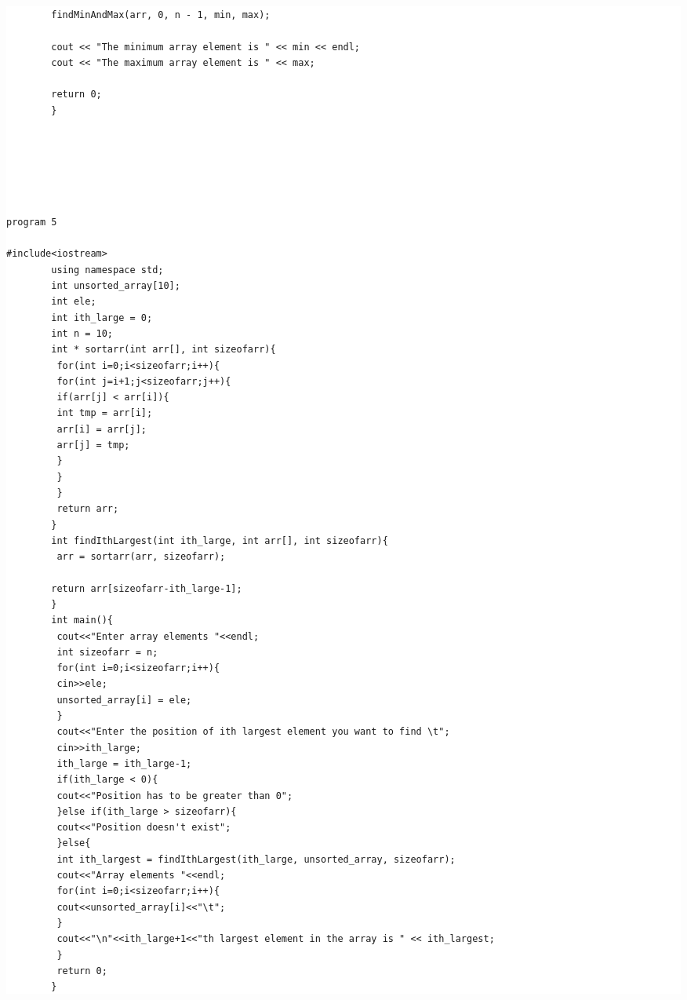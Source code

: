 			findMinAndMax(arr, 0, n - 1, min, max);
			
			cout << "The minimum array element is " << min << endl;
			cout << "The maximum array element is " << max;
			
			return 0;
			}
			

    
    
    
    
    program 5
    
    #include<iostream> 
			using namespace std; 
			int unsorted_array[10]; 
			int ele; 
			int ith_large = 0; 
			int n = 10; 
			int * sortarr(int arr[], int sizeofarr){ 
			 for(int i=0;i<sizeofarr;i++){ 
			 for(int j=i+1;j<sizeofarr;j++){ 
			 if(arr[j] < arr[i]){ 
			 int tmp = arr[i]; 
			 arr[i] = arr[j]; 
			 arr[j] = tmp; 
			 } 
			 } 
			 } 
			 return arr; 
			} 
			int findIthLargest(int ith_large, int arr[], int sizeofarr){ 
			 arr = sortarr(arr, sizeofarr); 
			
			return arr[sizeofarr-ith_large-1];
			} 
			int main(){ 
			 cout<<"Enter array elements "<<endl; 
			 int sizeofarr = n; 
			 for(int i=0;i<sizeofarr;i++){ 
			 cin>>ele; 
			 unsorted_array[i] = ele; 
			 } 
			 cout<<"Enter the position of ith largest element you want to find \t"; 
			 cin>>ith_large; 
			 ith_large = ith_large-1; 
			 if(ith_large < 0){ 
			 cout<<"Position has to be greater than 0"; 
			 }else if(ith_large > sizeofarr){ 
			 cout<<"Position doesn't exist"; 
			 }else{ 
			 int ith_largest = findIthLargest(ith_large, unsorted_array, sizeofarr); 
			 cout<<"Array elements "<<endl; 
			 for(int i=0;i<sizeofarr;i++){ 
			 cout<<unsorted_array[i]<<"\t"; 
			 } 
			 cout<<"\n"<<ith_large+1<<"th largest element in the array is " << ith_largest; 
			 } 
			 return 0; 
			} 
